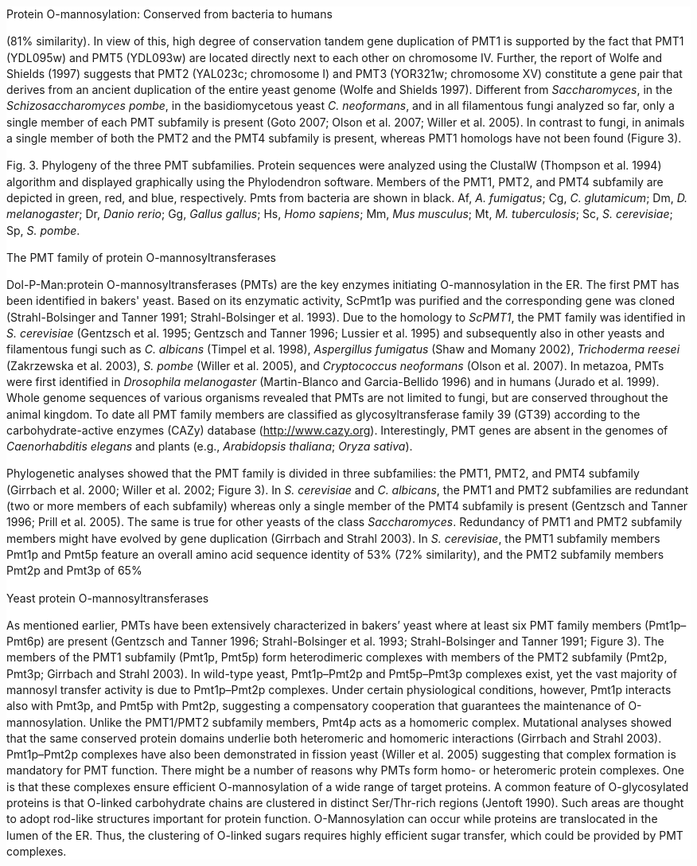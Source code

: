 
Protein O-mannosylation: Conserved from bacteria to humans

(81% similarity). In view of this, high degree of conservation tandem gene duplication of PMT1 is supported by the fact that PMT1 (YDL095w) and PMT5 (YDL093w) are located directly next to each other on chromosome IV. Further, the report of Wolfe and Shields (1997) suggests that PMT2 (YAL023c; chromosome I) and PMT3 (YOR321w; chromosome XV) constitute a gene pair that derives from an ancient duplication of the entire yeast genome (Wolfe and Shields 1997). Different from *Saccharomyces*, in the *Schizosaccharomyces pombe*, in the basidiomycetous yeast *C. neoformans*, and in all filamentous fungi analyzed so far, only a single member of each PMT subfamily is present (Goto 2007; Olson et al. 2007; Willer et al. 2005). In contrast to fungi, in animals a single member of both the PMT2 and the PMT4 subfamily is present, whereas PMT1 homologs have not been found (Figure 3).

Fig. 3. Phylogeny of the three PMT subfamilies. Protein sequences were analyzed using the ClustalW (Thompson et al. 1994) algorithm and displayed graphically using the Phylodendron software. Members of the PMT1, PMT2, and PMT4 subfamily are depicted in green, red, and blue, respectively. Pmts from bacteria are shown in black. Af, *A. fumigatus*; Cg, *C. glutamicum*; Dm, *D. melanogaster*; Dr, *Danio rerio*; Gg, *Gallus gallus*; Hs, *Homo sapiens*; Mm, *Mus musculus*; Mt, *M. tuberculosis*; Sc, *S. cerevisiae*; Sp, *S. pombe*.

The PMT family of protein O-mannosyltransferases

Dol-P-Man:protein O-mannosyltransferases (PMTs) are the key enzymes initiating O-mannosylation in the ER. The first PMT has been identified in bakers' yeast. Based on its enzymatic activity, ScPmt1p was purified and the corresponding gene was cloned (Strahl-Bolsinger and Tanner 1991; Strahl-Bolsinger et al. 1993). Due to the homology to *ScPMT1*, the PMT family was identified in *S. cerevisiae* (Gentzsch et al. 1995; Gentzsch and Tanner 1996; Lussier et al. 1995) and subsequently also in other yeasts and filamentous fungi such as *C. albicans* (Timpel et al. 1998), *Aspergillus fumigatus* (Shaw and Momany 2002), *Trichoderma reesei* (Zakrzewska et al. 2003), *S. pombe* (Willer et al. 2005), and *Cryptococcus neoformans* (Olson et al. 2007). In metazoa, PMTs were first identified in *Drosophila melanogaster* (Martin-Blanco and Garcia-Bellido 1996) and in humans (Jurado et al. 1999). Whole genome sequences of various organisms revealed that PMTs are not limited to fungi, but are conserved throughout the animal kingdom. To date all PMT family members are classified as glycosyltransferase family 39 (GT39) according to the carbohydrate-active enzymes (CAZy) database (http://www.cazy.org). Interestingly, PMT genes are absent in the genomes of *Caenorhabditis elegans* and plants (e.g., *Arabidopsis thaliana*; *Oryza sativa*).

Phylogenetic analyses showed that the PMT family is divided in three subfamilies: the PMT1, PMT2, and PMT4 subfamily (Girrbach et al. 2000; Willer et al. 2002; Figure 3). In *S. cerevisiae* and *C. albicans*, the PMT1 and PMT2 subfamilies are redundant (two or more members of each subfamily) whereas only a single member of the PMT4 subfamily is present (Gentzsch and Tanner 1996; Prill et al. 2005). The same is true for other yeasts of the class *Saccharomyces*. Redundancy of PMT1 and PMT2 subfamily members might have evolved by gene duplication (Girrbach and Strahl 2003). In *S. cerevisiae*, the PMT1 subfamily members Pmt1p and Pmt5p feature an overall amino acid sequence identity of 53% (72% similarity), and the PMT2 subfamily members Pmt2p and Pmt3p of 65%

Yeast protein O-mannosyltransferases

As mentioned earlier, PMTs have been extensively characterized in bakers’ yeast where at least six PMT family members (Pmt1p–Pmt6p) are present (Gentzsch and Tanner 1996; Strahl-Bolsinger et al. 1993; Strahl-Bolsinger and Tanner 1991; Figure 3). The members of the PMT1 subfamily (Pmt1p, Pmt5p) form heterodimeric complexes with members of the PMT2 subfamily (Pmt2p, Pmt3p; Girrbach and Strahl 2003). In wild-type yeast, Pmt1p–Pmt2p and Pmt5p–Pmt3p complexes exist, yet the vast majority of mannosyl transfer activity is due to Pmt1p–Pmt2p complexes. Under certain physiological conditions, however, Pmt1p interacts also with Pmt3p, and Pmt5p with Pmt2p, suggesting a compensatory cooperation that guarantees the maintenance of O-mannosylation. Unlike the PMT1/PMT2 subfamily members, Pmt4p acts as a homomeric complex. Mutational analyses showed that the same conserved protein domains underlie both heteromeric and homomeric interactions (Girrbach and Strahl 2003). Pmt1p–Pmt2p complexes have also been demonstrated in fission yeast (Willer et al. 2005) suggesting that complex formation is mandatory for PMT function. There might be a number of reasons why PMTs form homo- or heteromeric protein complexes. One is that these complexes ensure efficient O-mannosylation of a wide range of target proteins. A common feature of O-glycosylated proteins is that O-linked carbohydrate chains are clustered in distinct Ser/Thr-rich regions (Jentoft 1990). Such areas are thought to adopt rod-like structures important for protein function. O-Mannosylation can occur while proteins are translocated in the lumen of the ER. Thus, the clustering of O-linked sugars requires highly efficient sugar transfer, which could be provided by PMT complexes.
